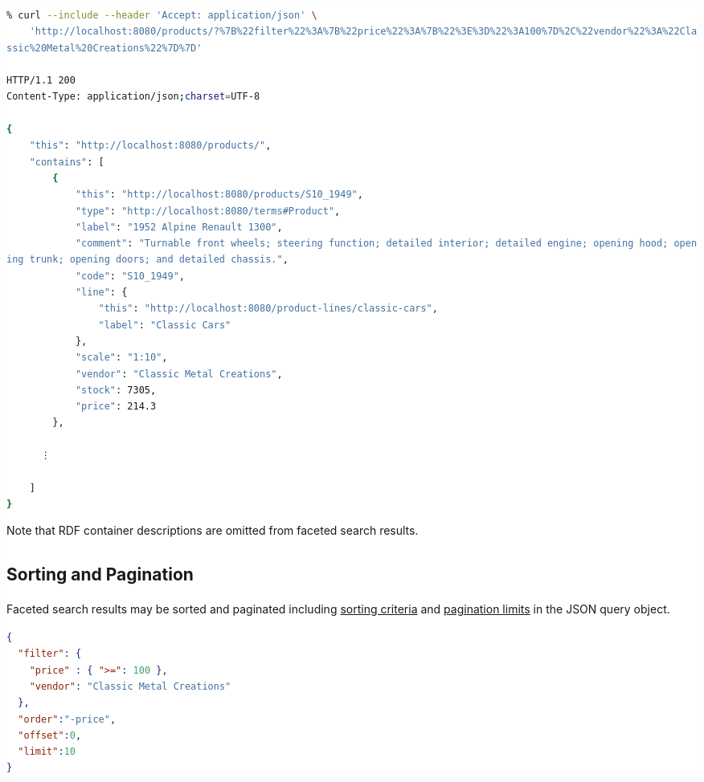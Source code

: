 ```sh
% curl --include --header 'Accept: application/json' \
    'http://localhost:8080/products/?%7B%22filter%22%3A%7B%22price%22%3A%7B%22%3E%3D%22%3A100%7D%2C%22vendor%22%3A%22Classic%20Metal%20Creations%22%7D%7D'
    
HTTP/1.1 200 
Content-Type: application/json;charset=UTF-8

{
    "this": "http://localhost:8080/products/",
    "contains": [
        {
            "this": "http://localhost:8080/products/S10_1949",
            "type": "http://localhost:8080/terms#Product",
            "label": "1952 Alpine Renault 1300",
            "comment": "Turnable front wheels; steering function; detailed interior; detailed engine; opening hood; opening trunk; opening doors; and detailed chassis.",
            "code": "S10_1949",
            "line": {
                "this": "http://localhost:8080/product-lines/classic-cars",
                "label": "Classic Cars"
            },
            "scale": "1:10",
            "vendor": "Classic Metal Creations",
            "stock": 7305,
            "price": 214.3
        },
      
      ⋮
      
    ]
}
```

Note that RDF container descriptions are omitted from faceted search results.

## Sorting and Pagination

Faceted search results may be sorted and paginated including [sorting criteria](../references/faceted-search.md#edges-query) and [pagination limits](../references/faceted-search.md#edges-query) in the JSON query object.

```json
{
  "filter": { 
    "price" : { ">=": 100 }, 
    "vendor": "Classic Metal Creations"
  },
  "order":"-price",
  "offset":0,
  "limit":10
}
```
